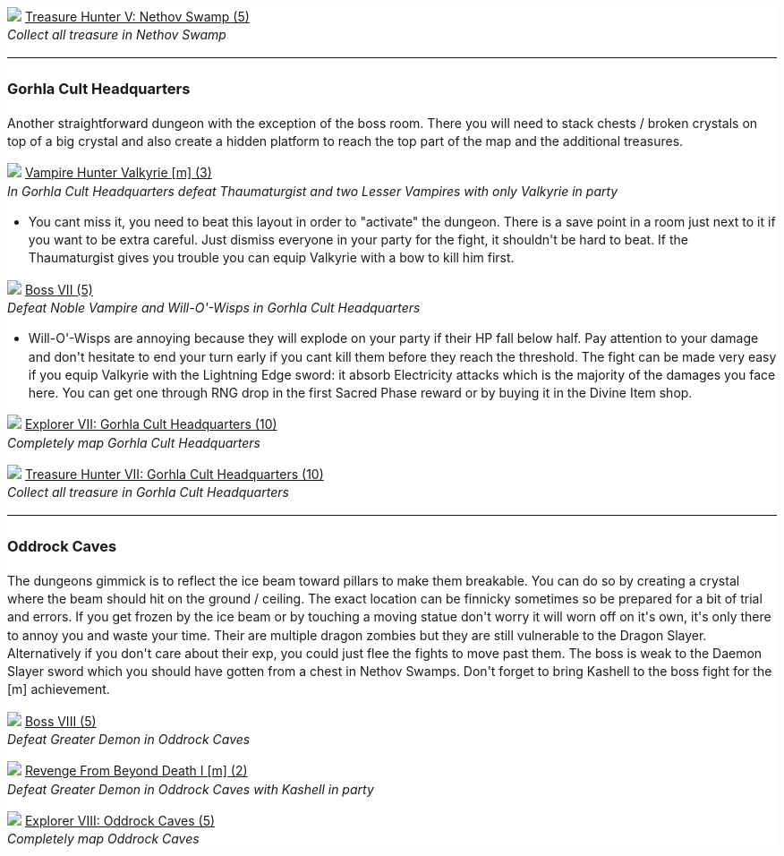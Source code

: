 ![](https://media.retroachievements.org/Badge/153468.png) [Treasure Hunter V: Nethov Swamp (5)](https://retroachievements.org/achievement/108413)   
_Collect all treasure in Nethov Swamp_

***
### Gorhla Cult Headquarters
Another straightforward dungeon with the exception of the boss room. There you will need to stack chests / broken crystals on top of a big crystal and also create a hidden platform to reach the top part of the map and the additional treasures.

![](https://media.retroachievements.org/Badge/153476.png) [Vampire Hunter Valkyrie [m] (3)](https://retroachievements.org/achievement/108421)   
_In Gorhla Cult Headquarters defeat Thaumaturgist and two Lesser Vampires with only Valkyrie in party_
* You cant miss it, you need to beat this layout in order to "activate" the dungeon. There is a save point in a room just next to it if you want to be extra careful. Just dismiss everyone in your party for the fight, it shouldn't be hard to beat. If the Thaumaturgist gives you trouble you can equip Valkyrie with a bow to kill him first.

![](https://media.retroachievements.org/Badge/153477.png) [Boss VII (5)](https://retroachievements.org/achievement/108422)   
_Defeat Noble Vampire and Will-O'-Wisps in Gorhla Cult Headquarters_
* Will-O'-Wisps are annoying because they will explode on your party if their HP fall below half. Pay attention to your damage and don't hesitate to end your turn early if you cant kill them before they reach the threshold. The fight can be made very easy if you equip Valkyrie with the Lightning Edge sword: it absorb Electricity attacks which is the majority of the damages you face here. You can get one through RNG drop in the first Sacred Phase reward or by buying it in the Divine Item shop.

![](https://media.retroachievements.org/Badge/153478.png) [Explorer VII: Gorhla Cult Headquarters (10)](https://retroachievements.org/achievement/108423)   
_Completely map Gorhla Cult Headquarters_

![](https://media.retroachievements.org/Badge/153479.png) [Treasure Hunter VII: Gorhla Cult Headquarters (10)](https://retroachievements.org/achievement/108424)   
_Collect all treasure in Gorhla Cult Headquarters_

***
### Oddrock Caves
The dungeons gimmick is to reflect the ice beam toward pillars to make them breakable. You can do so by creating a crystal where the beam should hit on the ground / ceiling. The exact location can be finnicky sometimes so be prepared for a bit of trial and errors. If you get frozen by the ice beam or by touching a moving statue don't worry it will worn off on it's own, it's only there to annoy you and waste your time. Their are multiple dragon zombies but they are still vulnerable to the Dragon Slayer. Alternatively if you don't care about their exp, you could just flee the fights to move past them. The boss is weak to the Daemon Slayer sword which you should have gotten from a chest in Nethov Swamps. Don't forget to bring Kashell to the boss fight for the [m] achievement.

![](https://media.retroachievements.org/Badge/153480.png) [Boss VIII (5)](https://retroachievements.org/achievement/108425)   
_Defeat Greater Demon in Oddrock Caves_

![](https://media.retroachievements.org/Badge/153481.png) [Revenge From Beyond Death I [m] (2)](https://retroachievements.org/achievement/108426)   
_Defeat Greater Demon in Oddrock Caves with Kashell in party_

![](https://media.retroachievements.org/Badge/153482.png) [Explorer VIII: Oddrock Caves (5)](https://retroachievements.org/achievement/108427)   
_Completely map Oddrock Caves_
